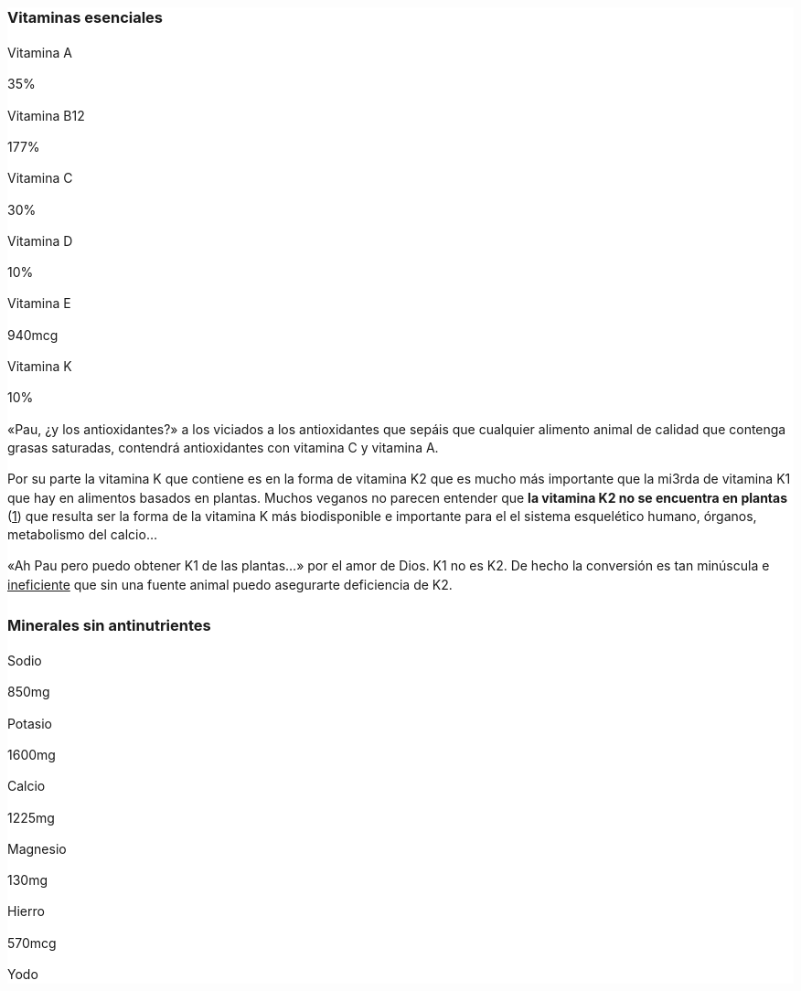 ### Vitaminas esenciales

Vitamina A

35%

Vitamina B12

177%

Vitamina C

30%

Vitamina D

10%

Vitamina E

940mcg

Vitamina K

10%

«Pau, ¿y los antioxidantes?» a los viciados a los antioxidantes que sepáis que cualquier alimento animal de calidad que contenga grasas saturadas, contendrá antioxidantes con vitamina C y vitamina A.

Por su parte la vitamina K que contiene es en la forma de vitamina K2 que es mucho más importante que la mi3rda de vitamina K1 que hay en alimentos basados en plantas. Muchos veganos no parecen entender que **la vitamina K2 no se encuentra en plantas** ([1](https://www.healthline.com/nutrition/vitamin-k2)) que resulta ser la forma de la vitamina K más biodisponible e importante para el el sistema esquelético humano, órganos, metabolismo del calcio…

«Ah Pau pero puedo obtener K1 de las plantas…» por el amor de Dios. K1 no es K2. De hecho la conversión es tan minúscula e [ineficiente](https://pubmed.ncbi.nlm.nih.gov/22516723/) que sin una fuente animal puedo asegurarte deficiencia de K2.

### Minerales sin antinutrientes

Sodio

850mg

Potasio

1600mg

Calcio

1225mg

Magnesio

130mg

Hierro

570mcg

Yodo
